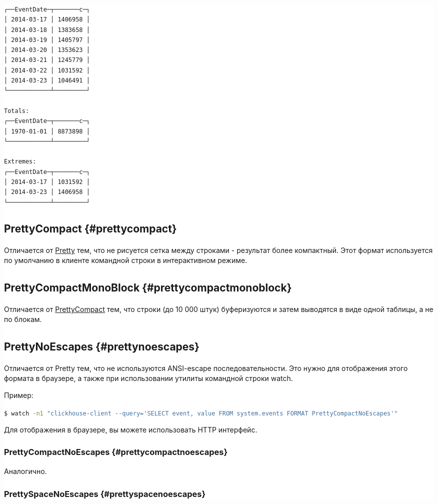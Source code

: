 ``` text
┌──EventDate─┬───────c─┐
│ 2014-03-17 │ 1406958 │
│ 2014-03-18 │ 1383658 │
│ 2014-03-19 │ 1405797 │
│ 2014-03-20 │ 1353623 │
│ 2014-03-21 │ 1245779 │
│ 2014-03-22 │ 1031592 │
│ 2014-03-23 │ 1046491 │
└────────────┴─────────┘

Totals:
┌──EventDate─┬───────c─┐
│ 1970-01-01 │ 8873898 │
└────────────┴─────────┘

Extremes:
┌──EventDate─┬───────c─┐
│ 2014-03-17 │ 1031592 │
│ 2014-03-23 │ 1406958 │
└────────────┴─────────┘
```

## PrettyCompact {#prettycompact}

Отличается от [Pretty](#pretty) тем, что не рисуется сетка между строками - результат более компактный.
Этот формат используется по умолчанию в клиенте командной строки в интерактивном режиме.

## PrettyCompactMonoBlock {#prettycompactmonoblock}

Отличается от [PrettyCompact](#prettycompact) тем, что строки (до 10 000 штук) буферизуются и затем выводятся в виде одной таблицы, а не по блокам.

## PrettyNoEscapes {#prettynoescapes}

Отличается от Pretty тем, что не используются ANSI-escape последовательности. Это нужно для отображения этого формата в браузере, а также при использовании утилиты командной строки watch.

Пример:

``` bash
$ watch -n1 "clickhouse-client --query='SELECT event, value FROM system.events FORMAT PrettyCompactNoEscapes'"
```

Для отображения в браузере, вы можете использовать HTTP интерфейс.

### PrettyCompactNoEscapes {#prettycompactnoescapes}

Аналогично.

### PrettySpaceNoEscapes {#prettyspacenoescapes}

